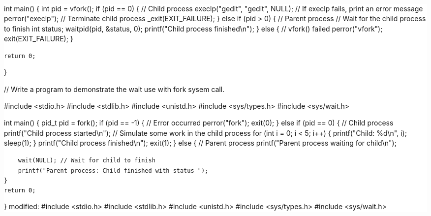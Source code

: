 int main() {
    int pid = vfork();
    if (pid == 0) {
        // Child process
        execlp("gedit", "gedit", NULL);
        // If execlp fails, print an error message
        perror("execlp");
        // Terminate child process
        _exit(EXIT_FAILURE);
    } else if (pid > 0) {
        // Parent process
        // Wait for the child process to finish
        int status;
        waitpid(pid, &status, 0);
        printf("Child process finished\n");
    } else {
        // vfork() failed
        perror("vfork");
        exit(EXIT_FAILURE);
    }

    return 0;
}

// Write a program to demonstrate the wait use with fork sysem call.

#include <stdio.h>
#include <stdlib.h>
#include <unistd.h>
#include <sys/types.h>
#include <sys/wait.h>

int main() {
    pid_t pid = fork();
    if (pid == -1) {
        // Error occurred
        perror("fork");
        exit(0);
    } else if (pid == 0) {
        // Child process
        printf("Child process started\n");
        // Simulate some work in the child process
        for (int i = 0; i < 5; i++) {
            printf("Child: %d\n", i);
            sleep(1);
        }
        printf("Child process finished\n");
        exit(1);
    } else {
        // Parent process
        printf("Parent process waiting for child\n");
        
        wait(NULL); // Wait for child to finish
        printf("Parent process: Child finished with status ");
    }
    return 0;
}
modified:
#include <stdio.h>
#include <stdlib.h>
#include <unistd.h>
#include <sys/types.h>
#include <sys/wait.h>
